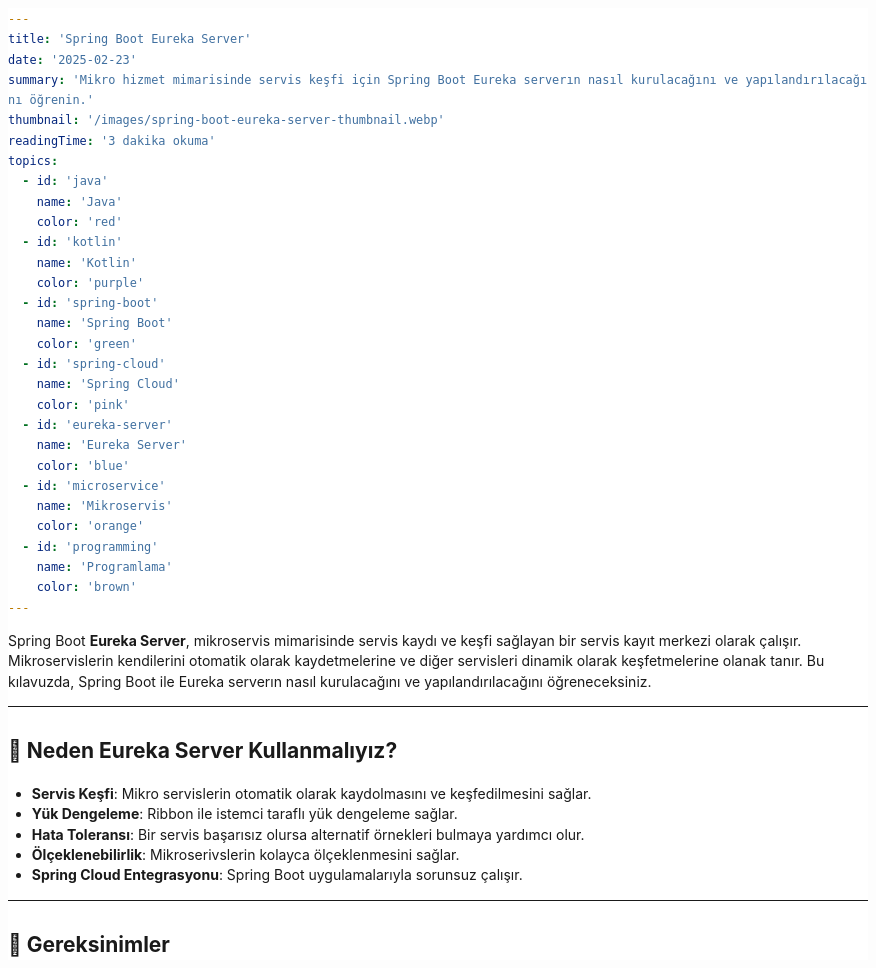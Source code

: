 ```yaml
---
title: 'Spring Boot Eureka Server'
date: '2025-02-23'
summary: 'Mikro hizmet mimarisinde servis keşfi için Spring Boot Eureka serverın nasıl kurulacağını ve yapılandırılacağını öğrenin.'
thumbnail: '/images/spring-boot-eureka-server-thumbnail.webp'
readingTime: '3 dakika okuma'
topics:
  - id: 'java'
    name: 'Java'
    color: 'red'
  - id: 'kotlin'
    name: 'Kotlin'
    color: 'purple'
  - id: 'spring-boot'
    name: 'Spring Boot'
    color: 'green'
  - id: 'spring-cloud'
    name: 'Spring Cloud'
    color: 'pink'
  - id: 'eureka-server'
    name: 'Eureka Server'
    color: 'blue'
  - id: 'microservice'
    name: 'Mikroservis'
    color: 'orange'
  - id: 'programming'
    name: 'Programlama'
    color: 'brown'
---
```


Spring Boot **Eureka Server**, mikroservis mimarisinde servis kaydı ve keşfi sağlayan bir servis kayıt merkezi olarak çalışır. Mikroservislerin kendilerini otomatik olarak kaydetmelerine ve diğer servisleri dinamik olarak keşfetmelerine olanak tanır. Bu kılavuzda, Spring Boot ile Eureka serverın nasıl kurulacağını ve yapılandırılacağını öğreneceksiniz.

---

## 🌟 Neden Eureka Server Kullanmalıyız?

- **Servis Keşfi**: Mikro servislerin otomatik olarak kaydolmasını ve keşfedilmesini sağlar.
- **Yük Dengeleme**: Ribbon ile istemci taraflı yük dengeleme sağlar.
- **Hata Toleransı**: Bir servis başarısız olursa alternatif örnekleri bulmaya yardımcı olur.
- **Ölçeklenebilirlik**: Mikroserivslerin kolayca ölçeklenmesini sağlar.
- **Spring Cloud Entegrasyonu**: Spring Boot uygulamalarıyla sorunsuz çalışır.

---

## 🌟 Gereksinimler
